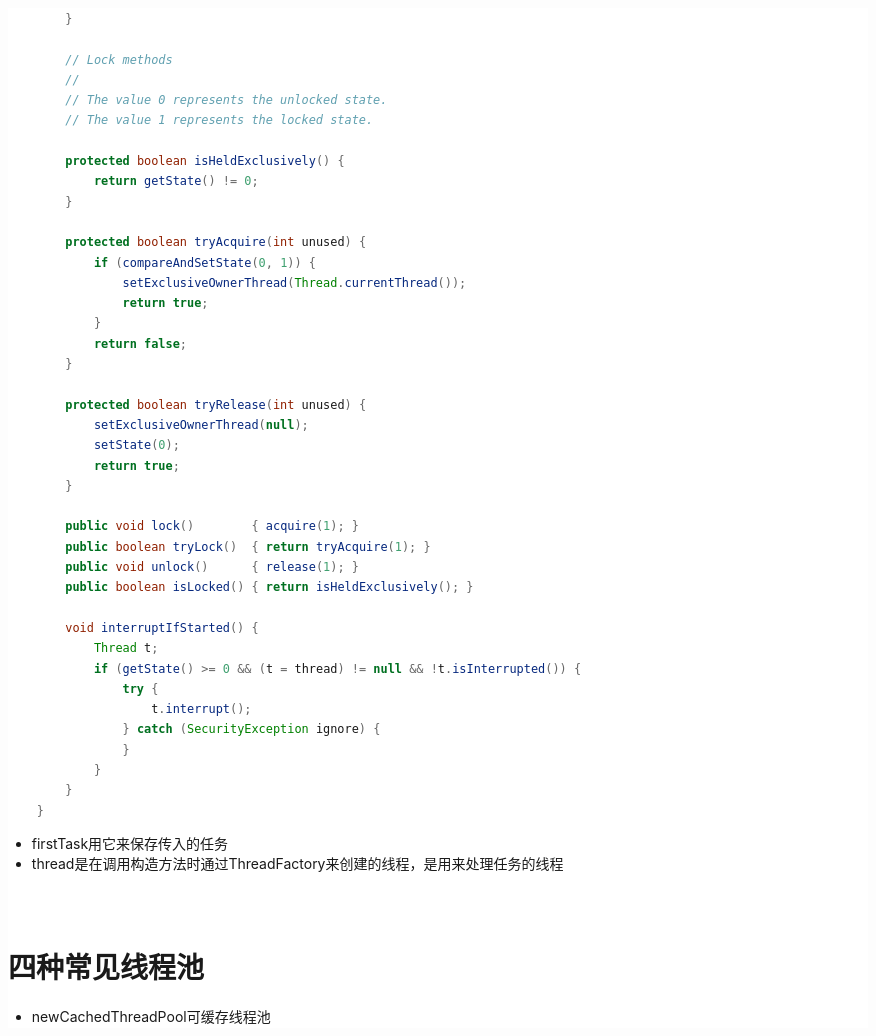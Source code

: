 ```java
        }

        // Lock methods
        //
        // The value 0 represents the unlocked state.
        // The value 1 represents the locked state.

        protected boolean isHeldExclusively() {
            return getState() != 0;
        }

        protected boolean tryAcquire(int unused) {
            if (compareAndSetState(0, 1)) {
                setExclusiveOwnerThread(Thread.currentThread());
                return true;
            }
            return false;
        }

        protected boolean tryRelease(int unused) {
            setExclusiveOwnerThread(null);
            setState(0);
            return true;
        }

        public void lock()        { acquire(1); }
        public boolean tryLock()  { return tryAcquire(1); }
        public void unlock()      { release(1); }
        public boolean isLocked() { return isHeldExclusively(); }

        void interruptIfStarted() {
            Thread t;
            if (getState() >= 0 && (t = thread) != null && !t.isInterrupted()) {
                try {
                    t.interrupt();
                } catch (SecurityException ignore) {
                }
            }
        }
    }
```

- firstTask用它来保存传入的任务
- thread是在调用构造方法时通过ThreadFactory来创建的线程，是用来处理任务的线程

</br>

# 四种常见线程池

- newCachedThreadPool可缓存线程池
